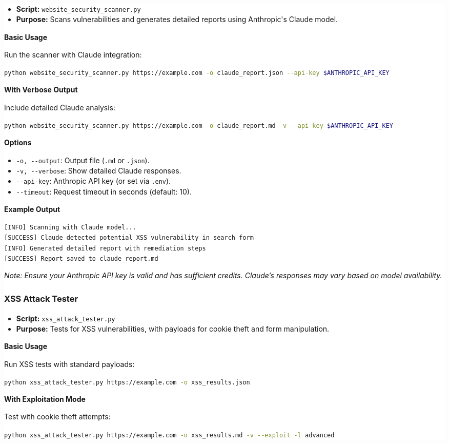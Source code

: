 - **Script:** `website_security_scanner.py`
- **Purpose:** Scans vulnerabilities and generates detailed reports using Anthropic's Claude model.

**Basic Usage**

Run the scanner with Claude integration:

```bash
python website_security_scanner.py https://example.com -o claude_report.json --api-key $ANTHROPIC_API_KEY
```

**With Verbose Output**

Include detailed Claude analysis:

```bash
python website_security_scanner.py https://example.com -o claude_report.md -v --api-key $ANTHROPIC_API_KEY
```

**Options**

- `-o, --output`: Output file (`.md` or `.json`).
- `-v, --verbose`: Show detailed Claude responses.
- `--api-key`: Anthropic API key (or set via `.env`).
- `--timeout`: Request timeout in seconds (default: 10).

**Example Output**

```
[INFO] Scanning with Claude model...
[SUCCESS] Claude detected potential XSS vulnerability in search form
[INFO] Generated detailed report with remediation steps
[SUCCESS] Report saved to claude_report.md
```

_Note: Ensure your Anthropic API key is valid and has sufficient credits. Claude’s responses may vary based on model availability._

### XSS Attack Tester

- **Script:** `xss_attack_tester.py`
- **Purpose:** Tests for XSS vulnerabilities, with payloads for cookie theft and form manipulation.

**Basic Usage**

Run XSS tests with standard payloads:

```bash
python xss_attack_tester.py https://example.com -o xss_results.json
```

**With Exploitation Mode**

Test with cookie theft attempts:

```bash
python xss_attack_tester.py https://example.com -o xss_results.md -v --exploit -l advanced
```
